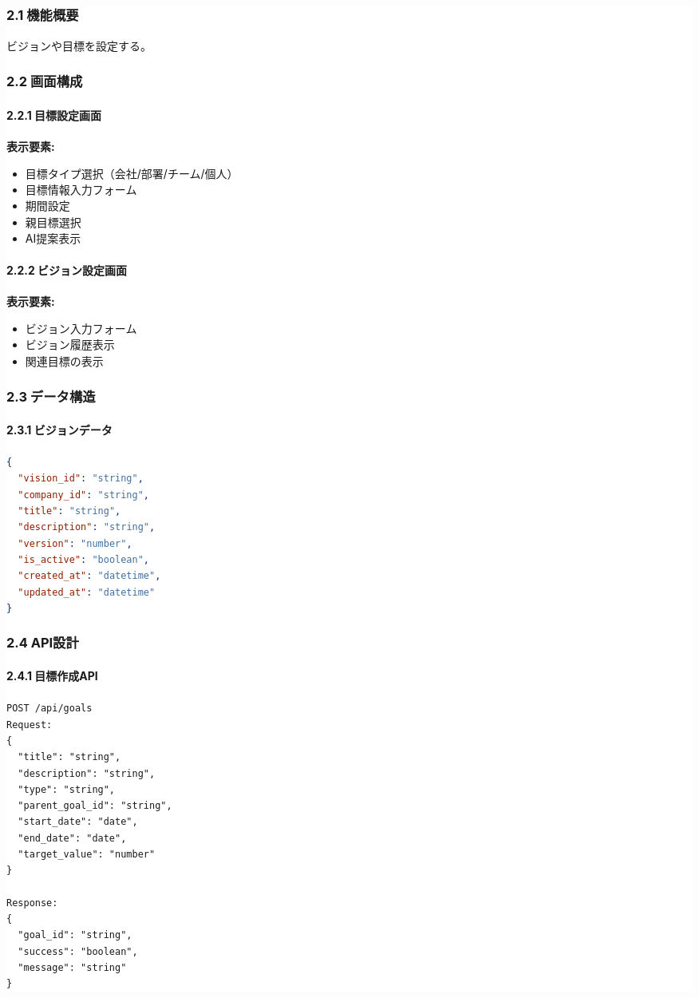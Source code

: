 ### 2.1 機能概要
ビジョンや目標を設定する。

### 2.2 画面構成

#### 2.2.1 目標設定画面
**表示要素:**
- 目標タイプ選択（会社/部署/チーム/個人）
- 目標情報入力フォーム
- 期間設定
- 親目標選択
- AI提案表示

#### 2.2.2 ビジョン設定画面
**表示要素:**
- ビジョン入力フォーム
- ビジョン履歴表示
- 関連目標の表示

### 2.3 データ構造

#### 2.3.1 ビジョンデータ
```json
{
  "vision_id": "string",
  "company_id": "string",
  "title": "string",
  "description": "string",
  "version": "number",
  "is_active": "boolean",
  "created_at": "datetime",
  "updated_at": "datetime"
}
```

### 2.4 API設計

#### 2.4.1 目標作成API
```
POST /api/goals
Request:
{
  "title": "string",
  "description": "string",
  "type": "string",
  "parent_goal_id": "string",
  "start_date": "date",
  "end_date": "date",
  "target_value": "number"
}

Response:
{
  "goal_id": "string",
  "success": "boolean",
  "message": "string"
}
```

